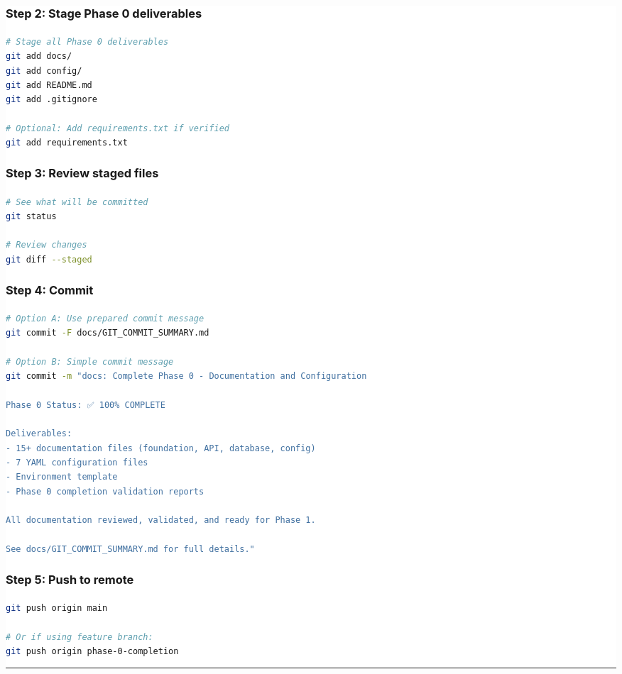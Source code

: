 ### Step 2: Stage Phase 0 deliverables

```bash
# Stage all Phase 0 deliverables
git add docs/
git add config/
git add README.md
git add .gitignore

# Optional: Add requirements.txt if verified
git add requirements.txt
```

### Step 3: Review staged files

```bash
# See what will be committed
git status

# Review changes
git diff --staged
```

### Step 4: Commit

```bash
# Option A: Use prepared commit message
git commit -F docs/GIT_COMMIT_SUMMARY.md

# Option B: Simple commit message
git commit -m "docs: Complete Phase 0 - Documentation and Configuration

Phase 0 Status: ✅ 100% COMPLETE

Deliverables:
- 15+ documentation files (foundation, API, database, config)
- 7 YAML configuration files
- Environment template
- Phase 0 completion validation reports

All documentation reviewed, validated, and ready for Phase 1.

See docs/GIT_COMMIT_SUMMARY.md for full details."
```

### Step 5: Push to remote

```bash
git push origin main

# Or if using feature branch:
git push origin phase-0-completion
```

---